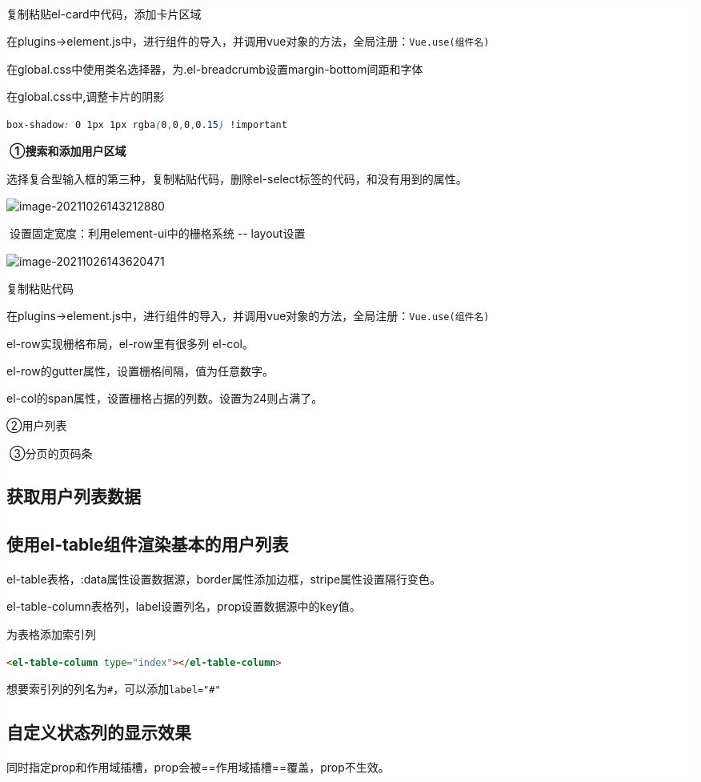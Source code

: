 复制粘贴el-card中代码，添加卡片区域

在plugins->element.js中，进行组件的导入，并调用vue对象的方法，全局注册：`Vue.use(组件名)`

在global.css中使用类名选择器，为.el-breadcrumb设置margin-bottom间距和字体

在global.css中,调整卡片的阴影

```css
box-shadow: 0 1px 1px rgba(0,0,0,0.15) !important
```

​	**①搜索和添加用户区域**

​	选择复合型输入框的第三种，复制粘贴代码，删除el-select标签的代码，和没有用到的属性。

![image-20211026143212880](https://i.loli.net/2021/10/26/mRdtxbzWuwToA39.png)

​		设置固定宽度：利用element-ui中的栅格系统 -- layout设置

![image-20211026143620471](https://i.loli.net/2021/10/26/Vdjx4GgYeLXwr7S.png)

复制粘贴代码	

在plugins->element.js中，进行组件的导入，并调用vue对象的方法，全局注册：`Vue.use(组件名)`

el-row实现栅格布局，el-row里有很多列 el-col。

el-row的gutter属性，设置栅格间隔，值为任意数字。

el-col的span属性，设置栅格占据的列数。设置为24则占满了。



②用户列表

​	③分页的页码条

## 获取用户列表数据



## 使用el-table组件渲染基本的用户列表

el-table表格，:data属性设置数据源，border属性添加边框，stripe属性设置隔行变色。

el-table-column表格列，label设置列名，prop设置数据源中的key值。



为表格添加索引列

```html
<el-table-column type="index"></el-table-column>
```

想要索引列的列名为`#`，可以添加` label="#" `

## 自定义状态列的显示效果

同时指定prop和作用域插槽，prop会被==作用域插槽==覆盖，prop不生效。
